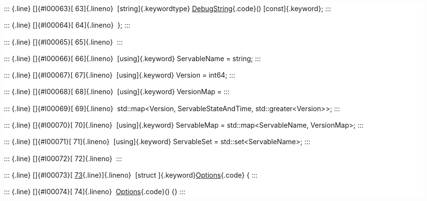 ::: {.line}
[]{#l00063}[ 63]{.lineno}  [string]{.keywordtype}
[DebugString](structtensorflow_1_1serving_1_1ServableStateMonitor_1_1ServableStateAndTime.html#a7730a4eb7f73739112fa5f51d1879387){.code}()
[const]{.keyword};
:::

::: {.line}
[]{#l00064}[ 64]{.lineno}  };
:::

::: {.line}
[]{#l00065}[ 65]{.lineno} 
:::

::: {.line}
[]{#l00066}[ 66]{.lineno}  [using]{.keyword} ServableName = string;
:::

::: {.line}
[]{#l00067}[ 67]{.lineno}  [using]{.keyword} Version = int64;
:::

::: {.line}
[]{#l00068}[ 68]{.lineno}  [using]{.keyword} VersionMap =
:::

::: {.line}
[]{#l00069}[ 69]{.lineno}  std::map\<Version, ServableStateAndTime,
std::greater\<Version\>\>;
:::

::: {.line}
[]{#l00070}[ 70]{.lineno}  [using]{.keyword} ServableMap =
std::map\<ServableName, VersionMap\>;
:::

::: {.line}
[]{#l00071}[ 71]{.lineno}  [using]{.keyword} ServableSet =
std::set\<ServableName\>;
:::

::: {.line}
[]{#l00072}[ 72]{.lineno} 
:::

::: {.line}
[]{#l00073}[
[73](structtensorflow_1_1serving_1_1ServableStateMonitor_1_1Options.html){.line}]{.lineno} 
[struct
]{.keyword}[Options](structtensorflow_1_1serving_1_1ServableStateMonitor_1_1Options.html){.code}
{
:::

::: {.line}
[]{#l00074}[ 74]{.lineno} 
[Options](structtensorflow_1_1serving_1_1ServableStateMonitor_1_1Options.html){.code}()
{}
:::
